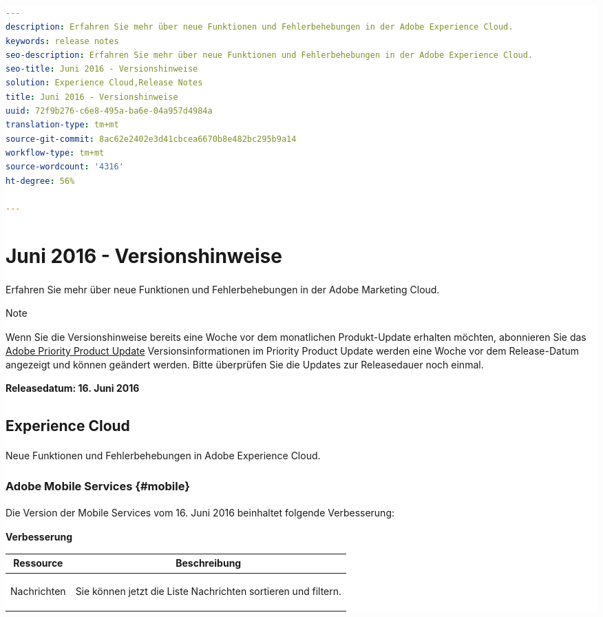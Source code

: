 ```yaml
---
description: Erfahren Sie mehr über neue Funktionen und Fehlerbehebungen in der Adobe Experience Cloud.
keywords: release notes
seo-description: Erfahren Sie mehr über neue Funktionen und Fehlerbehebungen in der Adobe Experience Cloud.
seo-title: Juni 2016 - Versionshinweise
solution: Experience Cloud,Release Notes
title: Juni 2016 - Versionshinweise
uuid: 72f9b276-c6e8-495a-ba6e-04a957d4984a
translation-type: tm+mt
source-git-commit: 8ac62e2402e3d41cbcea6670b8e482bc295b9a14
workflow-type: tm+mt
source-wordcount: '4316'
ht-degree: 56%

---
```



# Juni 2016 - Versionshinweise

Erfahren Sie mehr über neue Funktionen und Fehlerbehebungen in der Adobe Marketing Cloud.

>[!NOTE]
>
>Wenn Sie die Versionshinweise bereits eine Woche vor dem monatlichen Produkt-Update erhalten möchten, abonnieren Sie das [Adobe Priority Product Update](https://www.adobe.com/subscription/priority-product-update.html) Versionsinformationen im Priority Product Update werden eine Woche vor dem Release-Datum angezeigt und können geändert werden. Bitte überprüfen Sie die Updates zur Releasedauer noch einmal.

**Releasedatum: 16. Juni 2016**

## Experience Cloud

Neue Funktionen und Fehlerbehebungen in Adobe Experience Cloud.

### Adobe Mobile Services  {#mobile}

Die Version der Mobile Services vom 16. Juni 2016 beinhaltet folgende Verbesserung:

**Verbesserung**

<table id="table_ECC01C3EA7E945E2A2092A68AD041AE1"> 
 <thead> 
  <tr> 
   <th colname="col1" class="entry"> Ressource </th> 
   <th colname="col2" class="entry"> Beschreibung </th> 
  </tr> 
 </thead>
 <tbody> 
  <tr> 
   <td colname="col1"> <p>Nachrichten </p> </td> 
   <td colname="col2"> <p>Sie können jetzt die Liste Nachrichten sortieren und filtern. </p> </td> 
  </tr> 
 </tbody> 
</table>
